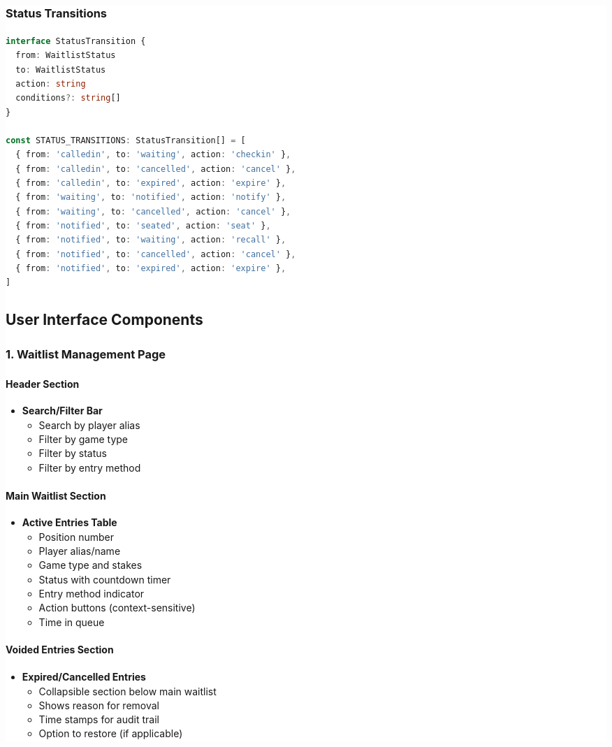### Status Transitions

```typescript
interface StatusTransition {
  from: WaitlistStatus
  to: WaitlistStatus
  action: string
  conditions?: string[]
}

const STATUS_TRANSITIONS: StatusTransition[] = [
  { from: 'calledin', to: 'waiting', action: 'checkin' },
  { from: 'calledin', to: 'cancelled', action: 'cancel' },
  { from: 'calledin', to: 'expired', action: 'expire' },
  { from: 'waiting', to: 'notified', action: 'notify' },
  { from: 'waiting', to: 'cancelled', action: 'cancel' },
  { from: 'notified', to: 'seated', action: 'seat' },
  { from: 'notified', to: 'waiting', action: 'recall' },
  { from: 'notified', to: 'cancelled', action: 'cancel' },
  { from: 'notified', to: 'expired', action: 'expire' },
]
```

## User Interface Components

### 1. Waitlist Management Page

#### Header Section

- **Search/Filter Bar**
  - Search by player alias
  - Filter by game type
  - Filter by status
  - Filter by entry method

#### Main Waitlist Section

- **Active Entries Table**
  - Position number
  - Player alias/name
  - Game type and stakes
  - Status with countdown timer
  - Entry method indicator
  - Action buttons (context-sensitive)
  - Time in queue

#### Voided Entries Section

- **Expired/Cancelled Entries**
  - Collapsible section below main waitlist
  - Shows reason for removal
  - Time stamps for audit trail
  - Option to restore (if applicable)
